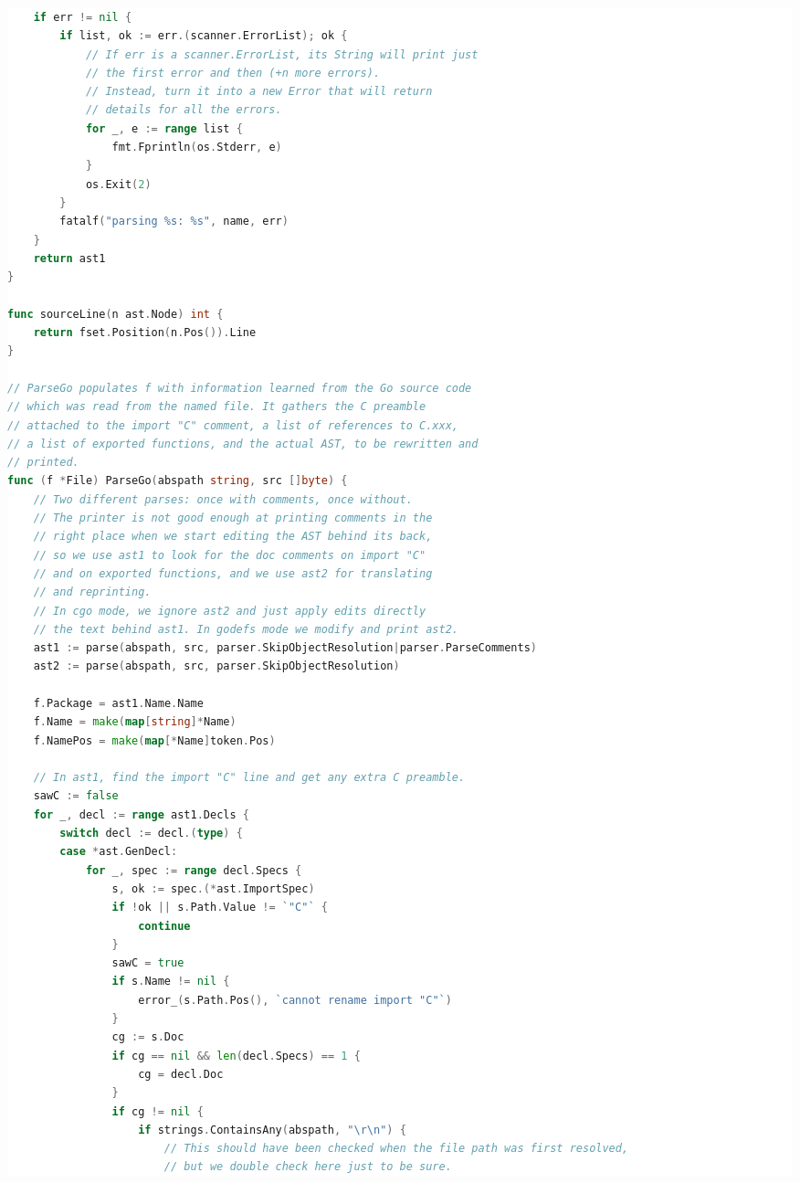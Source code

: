 ```go
	if err != nil {
		if list, ok := err.(scanner.ErrorList); ok {
			// If err is a scanner.ErrorList, its String will print just
			// the first error and then (+n more errors).
			// Instead, turn it into a new Error that will return
			// details for all the errors.
			for _, e := range list {
				fmt.Fprintln(os.Stderr, e)
			}
			os.Exit(2)
		}
		fatalf("parsing %s: %s", name, err)
	}
	return ast1
}

func sourceLine(n ast.Node) int {
	return fset.Position(n.Pos()).Line
}

// ParseGo populates f with information learned from the Go source code
// which was read from the named file. It gathers the C preamble
// attached to the import "C" comment, a list of references to C.xxx,
// a list of exported functions, and the actual AST, to be rewritten and
// printed.
func (f *File) ParseGo(abspath string, src []byte) {
	// Two different parses: once with comments, once without.
	// The printer is not good enough at printing comments in the
	// right place when we start editing the AST behind its back,
	// so we use ast1 to look for the doc comments on import "C"
	// and on exported functions, and we use ast2 for translating
	// and reprinting.
	// In cgo mode, we ignore ast2 and just apply edits directly
	// the text behind ast1. In godefs mode we modify and print ast2.
	ast1 := parse(abspath, src, parser.SkipObjectResolution|parser.ParseComments)
	ast2 := parse(abspath, src, parser.SkipObjectResolution)

	f.Package = ast1.Name.Name
	f.Name = make(map[string]*Name)
	f.NamePos = make(map[*Name]token.Pos)

	// In ast1, find the import "C" line and get any extra C preamble.
	sawC := false
	for _, decl := range ast1.Decls {
		switch decl := decl.(type) {
		case *ast.GenDecl:
			for _, spec := range decl.Specs {
				s, ok := spec.(*ast.ImportSpec)
				if !ok || s.Path.Value != `"C"` {
					continue
				}
				sawC = true
				if s.Name != nil {
					error_(s.Path.Pos(), `cannot rename import "C"`)
				}
				cg := s.Doc
				if cg == nil && len(decl.Specs) == 1 {
					cg = decl.Doc
				}
				if cg != nil {
					if strings.ContainsAny(abspath, "\r\n") {
						// This should have been checked when the file path was first resolved,
						// but we double check here just to be sure.
```